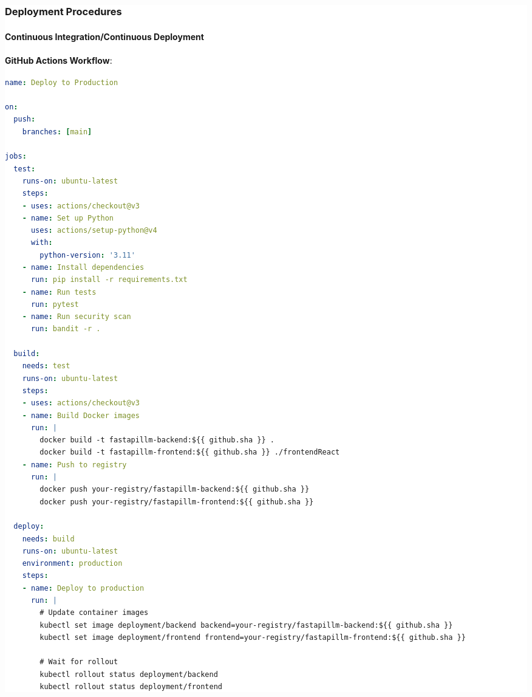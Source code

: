 ### Deployment Procedures

#### Continuous Integration/Continuous Deployment

**GitHub Actions Workflow**:
```yaml
name: Deploy to Production

on:
  push:
    branches: [main]

jobs:
  test:
    runs-on: ubuntu-latest
    steps:
    - uses: actions/checkout@v3
    - name: Set up Python
      uses: actions/setup-python@v4
      with:
        python-version: '3.11'
    - name: Install dependencies
      run: pip install -r requirements.txt
    - name: Run tests
      run: pytest
    - name: Run security scan
      run: bandit -r .

  build:
    needs: test
    runs-on: ubuntu-latest
    steps:
    - uses: actions/checkout@v3
    - name: Build Docker images
      run: |
        docker build -t fastapillm-backend:${{ github.sha }} .
        docker build -t fastapillm-frontend:${{ github.sha }} ./frontendReact
    - name: Push to registry
      run: |
        docker push your-registry/fastapillm-backend:${{ github.sha }}
        docker push your-registry/fastapillm-frontend:${{ github.sha }}

  deploy:
    needs: build
    runs-on: ubuntu-latest
    environment: production
    steps:
    - name: Deploy to production
      run: |
        # Update container images
        kubectl set image deployment/backend backend=your-registry/fastapillm-backend:${{ github.sha }}
        kubectl set image deployment/frontend frontend=your-registry/fastapillm-frontend:${{ github.sha }}
        
        # Wait for rollout
        kubectl rollout status deployment/backend
        kubectl rollout status deployment/frontend
```
